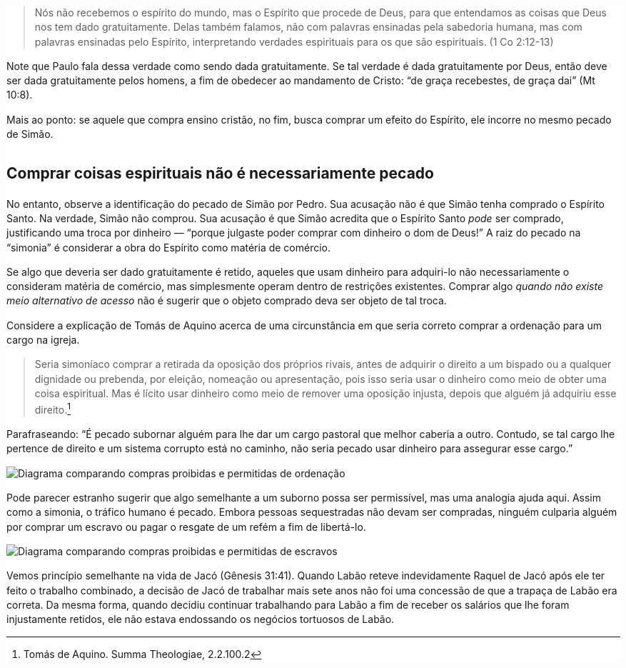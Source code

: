 > Nós não recebemos o espírito do mundo, mas o Espírito que procede de Deus, para que entendamos as coisas que Deus nos tem dado gratuitamente. Delas também falamos, não com palavras ensinadas pela sabedoria humana, mas com palavras ensinadas pelo Espírito, interpretando verdades espirituais para os que são espirituais. (1 Co 2:12-13)

Note que Paulo fala dessa verdade como sendo dada gratuitamente. Se tal verdade é dada gratuitamente por Deus, então deve ser dada gratuitamente pelos homens, a fim de obedecer ao mandamento de Cristo: “de graça recebestes, de graça dai” (Mt 10:8).

Mais ao ponto: se aquele que compra ensino cristão, no fim, busca comprar um efeito do Espírito, ele incorre no mesmo pecado de Simão.


## Comprar coisas espirituais não é necessariamente pecado

No entanto, observe a identificação do pecado de Simão por Pedro. Sua acusação não é que Simão tenha comprado o Espírito Santo. Na verdade, Simão não comprou. Sua acusação é que Simão acredita que o Espírito Santo _pode_ ser comprado, justificando uma troca por dinheiro — “porque julgaste poder comprar com dinheiro o dom de Deus!” A raiz do pecado na “simonia” é considerar a obra do Espírito como matéria de comércio.

Se algo que deveria ser dado gratuitamente é retido, aqueles que usam dinheiro para adquiri-lo não necessariamente o consideram matéria de comércio, mas simplesmente operam dentro de restrições existentes. Comprar algo _quando não existe meio alternativo de acesso_ não é sugerir que o objeto comprado deva ser objeto de tal troca.

Considere a explicação de Tomás de Aquino acerca de uma circunstância em que seria correto comprar a ordenação para um cargo na igreja.

> Seria simoníaco comprar a retirada da oposição dos próprios rivais, antes de adquirir o direito a um bispado ou a qualquer dignidade ou prebenda, por eleição, nomeação ou apresentação, pois isso seria usar o dinheiro como meio de obter uma coisa espiritual. Mas é lícito usar dinheiro como meio de remover uma oposição injusta, depois que alguém já adquiriu esse direito.[^1]

Parafraseando: “É pecado subornar alguém para lhe dar um cargo pastoral que melhor caberia a outro. Contudo, se tal cargo lhe pertence de direito e um sistema corrupto está no caminho, não seria pecado usar dinheiro para assegurar esse cargo.”


![Diagrama comparando compras proibidas e permitidas de ordenação](/_assets/buying/diagram1.svg)


Pode parecer estranho sugerir que algo semelhante a um suborno possa ser permissível, mas uma analogia ajuda aqui. Assim como a simonia, o tráfico humano é pecado. Embora pessoas sequestradas não devam ser compradas, ninguém culparia alguém por comprar um escravo ou pagar o resgate de um refém a fim de libertá-lo.


![Diagrama comparando compras proibidas e permitidas de escravos](/_assets/buying/diagram2.svg)


Vemos princípio semelhante na vida de Jacó (Gênesis 31:41). Quando Labão reteve indevidamente Raquel de Jacó após ele ter feito o trabalho combinado, a decisão de Jacó de trabalhar mais sete anos não foi uma concessão de que a trapaça de Labão era correta. Da mesma forma, quando decidiu continuar trabalhando para Labão a fim de receber os salários que lhe foram injustamente retidos, ele não estava endossando os negócios tortuosos de Labão.


[^1]: Tomás de Aquino. Summa Theologiae, 2.2.100.2
[^2]: [Quatro causas - Wikipédia](https://en.wikipedia.org/wiki/Four_causes)
[^3]: Esse termo normalmente se aplica àquilo que não deveria ser vendido. Por exemplo, “comodificação humana” refere-se a legitimar a venda do corpo humano por meio da escravidão, da barriga de aluguel ou da prostituição.